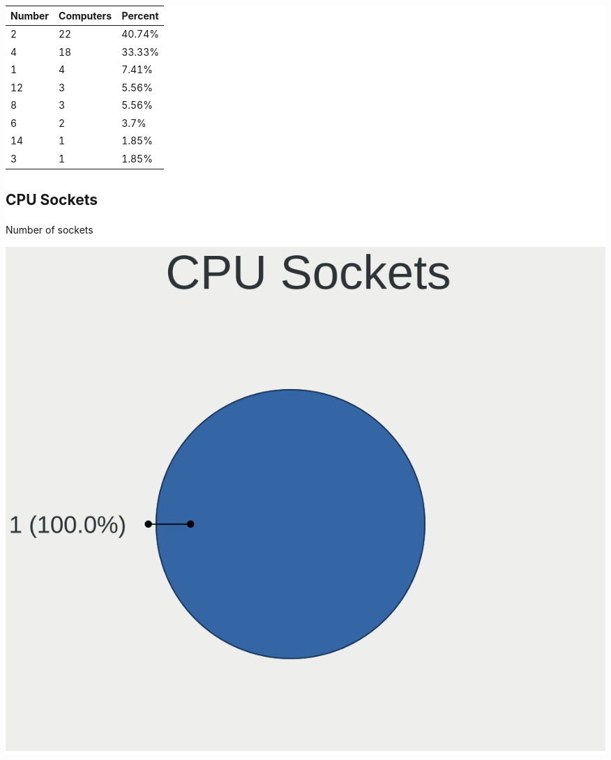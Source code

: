 
| Number | Computers | Percent |
|--------|-----------|---------|
| 2      | 22        | 40.74%  |
| 4      | 18        | 33.33%  |
| 1      | 4         | 7.41%   |
| 12     | 3         | 5.56%   |
| 8      | 3         | 5.56%   |
| 6      | 2         | 3.7%    |
| 14     | 1         | 1.85%   |
| 3      | 1         | 1.85%   |

CPU Sockets
-----------

Number of sockets

![CPU Sockets](./All/images/pie_chart/cpu_sockets.svg)
